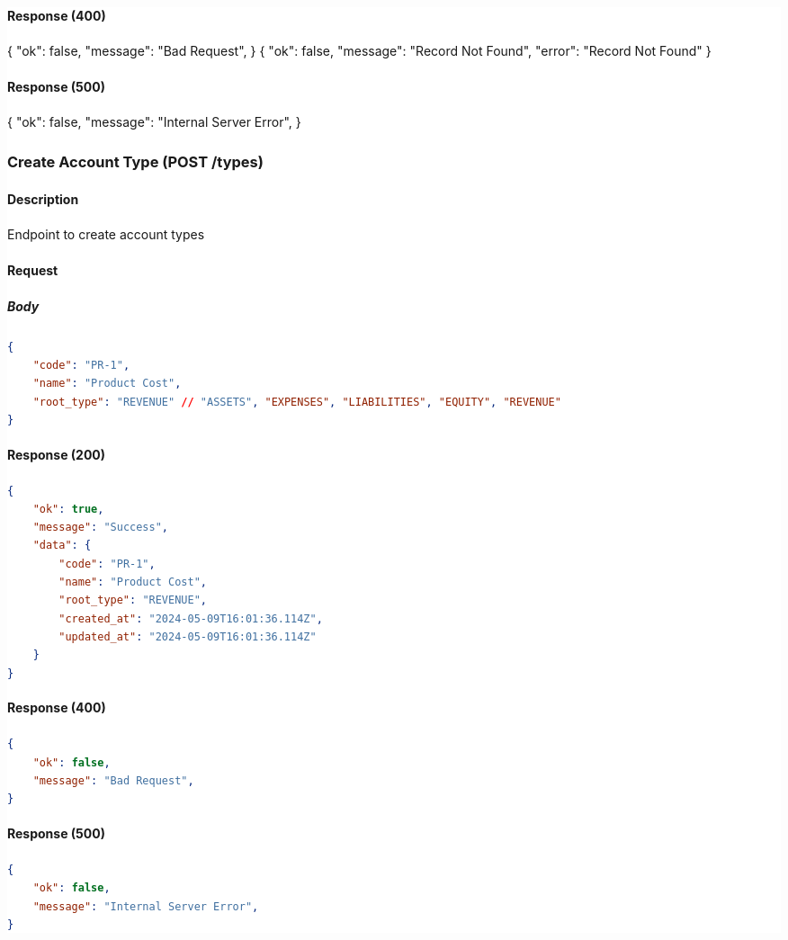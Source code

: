 
#### Response (400)
{
    "ok": false,
    "message": "Bad Request",
}
{
    "ok": false,
    "message": "Record Not Found",
    "error": "Record Not Found"
}

#### Response (500)
{
    "ok": false,
    "message": "Internal Server Error",
}

### Create Account Type (POST /types)

#### Description
Endpoint to create account types

#### Request

##### Body
```json
{
    "code": "PR-1",
    "name": "Product Cost",
    "root_type": "REVENUE" // "ASSETS", "EXPENSES", "LIABILITIES", "EQUITY", "REVENUE"
}
```

#### Response (200)
```json
{
    "ok": true,
    "message": "Success",
    "data": {
        "code": "PR-1",
        "name": "Product Cost",
        "root_type": "REVENUE",
        "created_at": "2024-05-09T16:01:36.114Z",
        "updated_at": "2024-05-09T16:01:36.114Z"
    }
}
```

#### Response (400)
```json
{
    "ok": false,
    "message": "Bad Request",
}
```

#### Response (500)
```json
{
    "ok": false,
    "message": "Internal Server Error",
}
```